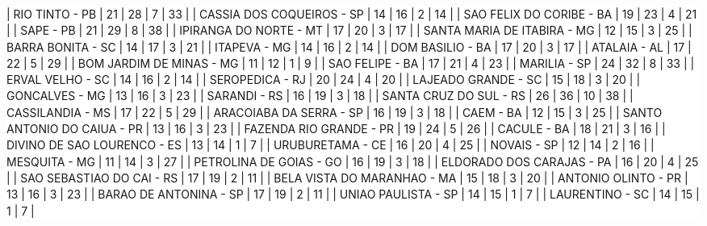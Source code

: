 | RIO TINTO - PB | 21 | 28 | 7 | 33 |
| CASSIA DOS COQUEIROS - SP | 14 | 16 | 2 | 14 |
| SAO FELIX DO CORIBE - BA | 19 | 23 | 4 | 21 |
| SAPE - PB | 21 | 29 | 8 | 38 |
| IPIRANGA DO NORTE - MT | 17 | 20 | 3 | 17 |
| SANTA MARIA DE ITABIRA - MG | 12 | 15 | 3 | 25 |
| BARRA BONITA - SC | 14 | 17 | 3 | 21 |
| ITAPEVA - MG | 14 | 16 | 2 | 14 |
| DOM BASILIO - BA | 17 | 20 | 3 | 17 |
| ATALAIA - AL | 17 | 22 | 5 | 29 |
| BOM JARDIM DE MINAS - MG | 11 | 12 | 1 | 9 |
| SAO FELIPE - BA | 17 | 21 | 4 | 23 |
| MARILIA - SP | 24 | 32 | 8 | 33 |
| ERVAL VELHO - SC | 14 | 16 | 2 | 14 |
| SEROPEDICA - RJ | 20 | 24 | 4 | 20 |
| LAJEADO GRANDE - SC | 15 | 18 | 3 | 20 |
| GONCALVES - MG | 13 | 16 | 3 | 23 |
| SARANDI - RS | 16 | 19 | 3 | 18 |
| SANTA CRUZ DO SUL - RS | 26 | 36 | 10 | 38 |
| CASSILANDIA - MS | 17 | 22 | 5 | 29 |
| ARACOIABA DA SERRA - SP | 16 | 19 | 3 | 18 |
| CAEM - BA | 12 | 15 | 3 | 25 |
| SANTO ANTONIO DO CAIUA - PR | 13 | 16 | 3 | 23 |
| FAZENDA RIO GRANDE - PR | 19 | 24 | 5 | 26 |
| CACULE - BA | 18 | 21 | 3 | 16 |
| DIVINO DE SAO LOURENCO - ES | 13 | 14 | 1 | 7 |
| URUBURETAMA - CE | 16 | 20 | 4 | 25 |
| NOVAIS - SP | 12 | 14 | 2 | 16 |
| MESQUITA - MG | 11 | 14 | 3 | 27 |
| PETROLINA DE GOIAS - GO | 16 | 19 | 3 | 18 |
| ELDORADO DOS CARAJAS - PA | 16 | 20 | 4 | 25 |
| SAO SEBASTIAO DO CAI - RS | 17 | 19 | 2 | 11 |
| BELA VISTA DO MARANHAO - MA | 15 | 18 | 3 | 20 |
| ANTONIO OLINTO - PR | 13 | 16 | 3 | 23 |
| BARAO DE ANTONINA - SP | 17 | 19 | 2 | 11 |
| UNIAO PAULISTA - SP | 14 | 15 | 1 | 7 |
| LAURENTINO - SC | 14 | 15 | 1 | 7 |